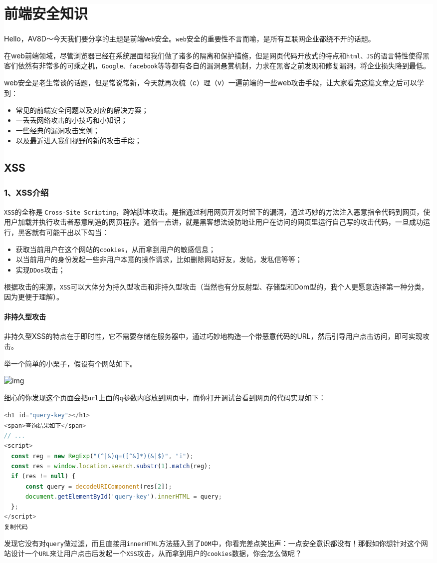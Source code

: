 # 前端安全知识

Hello，AV8D～今天我们要分享的主题是前端`Web`安全。`web`安全的重要性不言而喻，是所有互联网企业都绕不开的话题。

在web前端领域，尽管浏览器已经在系统层面帮我们做了诸多的隔离和保护措施，但是网页代码开放式的特点和`html、JS`的语言特性使得黑客们依然有非常多的可乘之机，`Google、facebook`等等都有各自的漏洞悬赏机制，力求在黑客之前发现和修复漏洞，将企业损失降到最低。

web安全是老生常谈的话题，但是常说常新，今天就再次梳（c）理（v）一遍前端的一些web攻击手段，让大家看完这篇文章之后可以学到：

- 常见的前端安全问题以及对应的解决方案；
- 一丢丢网络攻击的小技巧和小知识；
- 一些经典的漏洞攻击案例；
- 以及最近进入我们视野的新的攻击手段；

## XSS

### 1、XSS介绍

`XSS`的全称是 `Cross-Site Scripting`，跨站脚本攻击。是指通过利用网页开发时留下的漏洞，通过巧妙的方法注入恶意指令代码到网页，使用户加载并执行攻击者恶意制造的网页程序。通俗一点讲，就是黑客想法设防地让用户在访问的网页里运行自己写的攻击代码，一旦成功运行，黑客就有可能干出以下勾当：

- 获取当前用户在这个网站的`cookies`，从而拿到用户的敏感信息；
- 以当前用户的身份发起一些非用户本意的操作请求，比如删除网站好友，发帖，发私信等等；
- 实现`DDos`攻击；

根据攻击的来源，`XSS`可以大体分为持久型攻击和非持久型攻击（当然也有分反射型、存储型和Dom型的，我个人更愿意选择第一种分类，因为更便于理解）。

#### 非持久型攻击

非持久型XSS的特点在于即时性，它不需要存储在服务器中，通过巧妙地构造一个带恶意代码的URL，然后引导用户点击访问，即可实现攻击。

举一个简单的小栗子，假设有个网站如下。

![img](https://p9-juejin.byteimg.com/tos-cn-i-k3u1fbpfcp/2e1e3212d66b45548a631cbdd18ce84b~tplv-k3u1fbpfcp-watermark.image)

细心的你发现这个页面会把`url`上面的`q`参数内容放到网页中，而你打开调试台看到网页的代码实现如下：

```js
<h1 id="query-key"></h1>
<span>查询结果如下</span>
// ...
<script>
  const reg = new RegExp("(^|&)q=([^&]*)(&|$)", "i");
  const res = window.location.search.substr(1).match(reg);
  if (res != null) {
      const query = decodeURIComponent(res[2]);
      document.getElementById('query-key').innerHTML = query;
  };
</script>
复制代码
```

发现它没有对`query`做过滤，而且直接用`innerHTML`方法插入到了`DOM`中，你看完差点笑出声：一点安全意识都没有！那假如你想针对这个网站设计一个`URL`来让用户点击后发起一个`XSS`攻击，从而拿到用户的`cookies`数据，你会怎么做呢？
